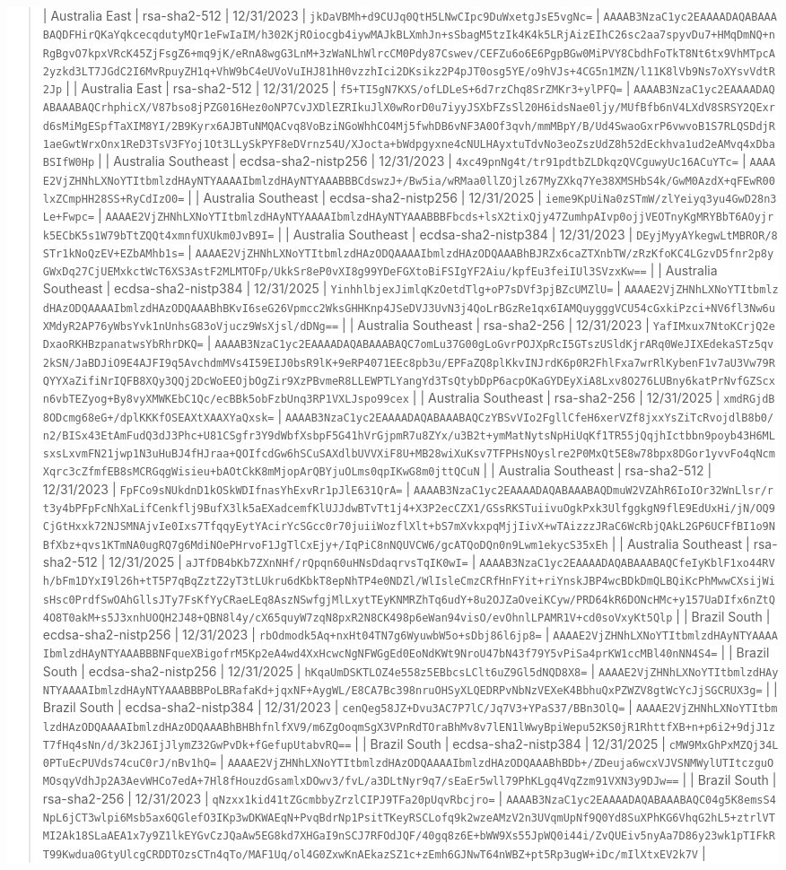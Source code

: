 > | Australia East | rsa-sha2-512 | 12/31/2023 | `jkDaVBMh+d9CUJq0QtH5LNwCIpc9DuWxetgJsE5vgNc=` | `AAAAB3NzaC1yc2EAAAADAQABAAABAQDFHirQKaYqkcecqdutyMQr1eFwIaIM/h302KjROiocgb4iywMAJkBLXmhJn+sSbagM5tzIk4K4k5LRjAizEIhC26sc2aa7spyvDu7+HMqDmNQ+nRgBgvO7kpxVRcK45ZjFsgZ6+mq9jK/eRnA8wgG3LnM+3zWaNLhWlrcCM0Pdy87Cswev/CEFZu6o6E6PgpBGw0MiPVY8CbdhFoTkT8Nt6tx9VhMTpcA2yzkd3LT7JGdC2I6MvRpuyZH1q+VhW9bC4eUVoVuIHJ81hH0vzzhIci2DKsikz2P4pJT0osg5YE/o9hVJs+4CG5n1MZN/l11K8lVb9Ns7oXYsvVdtR2Jp` |
> | Australia East | rsa-sha2-512 | 12/31/2025 | `f5+TI5gN7KXS/ofLDLeS+6d7rzChq8SrZMKr3+ylPFQ=` | `AAAAB3NzaC1yc2EAAAADAQABAAABAQCrhphicX/V87bso8jPZG016Hez0oNP7CvJXDlEZRIkuJlX0wRorD0u7iyyJSXbFZsSl20H6idsNae0ljy/MUfBfb6nV4LXdV8SRSY2QExrd6sMiMgESpfTaXIM8YI/2B9Kyrx6AJBTuNMQACvq8VoBziNGoWhhCO4Mj5fwhDB6vNF3A0Of3qvh/mmMBpY/B/Ud4SwaoGxrP6vwvoB1S7RLQSDdjR1aeGwtWrxOnx1ReD3TsV3FYoj1Ot3LLySkPYF8eDVrnz54U/XJocta+bWdpgyxne4cNULHAyxtuTdvNo3eoZszUdZ8h52dEckhva1ud2eAMvq4xDbaBSIfW0Hp` |
> | Australia Southeast | ecdsa-sha2-nistp256 | 12/31/2023 | `4xc49pnNg4t/tr91pdtbZLDkqzQVCguwyUc16ACuYTc=` | `AAAAE2VjZHNhLXNoYTItbmlzdHAyNTYAAAAIbmlzdHAyNTYAAABBBCdswzJ+/Bw5ia/wRMaa0llZOjlz67MyZXkq7Ye38XMSHbS4k/GwM0AzdX+qFEwR00lxZCmpHH28SS+RyCdIzO0=` |
> | Australia Southeast | ecdsa-sha2-nistp256 | 12/31/2025 | `ieme9KpUiNa0zSTmW/zlYeiyq3yu4GwD28n3Le+Fwpc=` | `AAAAE2VjZHNhLXNoYTItbmlzdHAyNTYAAAAIbmlzdHAyNTYAAABBBFbcds+lsX2tixQjy47ZumhpAIvp0ojjVEOTnyKgMRYBbT6AOyjrk5ECbK5s1W79bTtZQQt4xmnfUXUkm0JvB9I=` |
> | Australia Southeast | ecdsa-sha2-nistp384 | 12/31/2023 | `DEyjMyyAYkegwLtMBROR/8STr1kNoQzEV+EZbAMhb1s=` | `AAAAE2VjZHNhLXNoYTItbmlzdHAzODQAAAAIbmlzdHAzODQAAABhBJRZx6caZTXnbTW/zRzKfoKC4LGzvD5fnr2p8yGWxDq27CjUEMxkctWcT6XS3AstF2MLMTOFp/UkkSr8eP0vXI8g99YDeFGXtoBiFSIgYF2Aiu/kpfEu3feiIUl3SVzxKw==` |
> | Australia Southeast | ecdsa-sha2-nistp384 | 12/31/2025 | `YinhhlbjexJimlqKzOetdTlg+oP7sDVf3pjBZcUMZlU=` | `AAAAE2VjZHNhLXNoYTItbmlzdHAzODQAAAAIbmlzdHAzODQAAABhBKvI6seG26Vpmcc2WksGHHKnp4JSeDVJ3UvN3j4QoLrBGzRe1qx6IAMQuygggVCU54cGxkiPzci+NV6fl3Nw6uXMdyR2AP76yWbsYvk1nUnhsG83oVjucz9WsXjsl/dDNg==` |
> | Australia Southeast | rsa-sha2-256 | 12/31/2023 | `YafIMxux7NtoKCrjQ2eDxaoRKHBzpanatwsYbRhrDKQ=` | `AAAAB3NzaC1yc2EAAAADAQABAAABAQC7omLu37G00gLoGvrPOJXpRcI5GTszUSldKjrARq0WeJIXEdekaSTz5qv2kSN/JaBDJiO9E4AJFI9q5AvchdmMVs4I59EIJ0bsR9lK+9eRP4071EEc8pb3u/EPFaZQ8plKkvINJrdK6p0R2FhlFxa7wrRlKybenF1v7aU3Vw79RQYYXaZifiNrIQFB8XQy3QQj2DcWoEEOjbOgZir9XzPBvmeR8LLEWPTLYangYd3TsQtybDpP6acpOKaGYDEyXiA8Lxv8O276LUBny6katPrNvfGZScxn6vbTEZyog+By8vyXMWKEbC1Qc/ecBBk5obFzbUnq3RP1VXLJspo99cex` |
> | Australia Southeast | rsa-sha2-256 | 12/31/2025 | `xmdRGjdB8ODcmg68eG+/dplKKKfOSEAXtXAAXYaQxsk=` | `AAAAB3NzaC1yc2EAAAADAQABAAABAQCzYBSvVIo2FgllCfeH6xerVZf8jxxYsZiTcRvojdlB8b0/n2/BISx43EtAmFudQ3dJ3Phc+U81CSgfr3Y9dWbfXsbpF5G41hVrGjpmR7u8ZYx/u3B2t+ymMatNytsNpHiUqKf1TR55jQqjhIctbbn9poyb43H6MLsxsLxvmFN21jwp1N3uHuBJ4fHJraa+QOIfcdGw6hSCuSAXdlbUVVXiF8U+MB28wiXuKsv7TFPHsNOyslre2P0MxQt5E8w78bpx8DGor1yvvFo4qNcmXqrc3cZfmfEB8sMCRGqgWisieu+bAOtCkK8mMjopArQBYjuOLms0qpIKwG8m0jttQCuN` |
> | Australia Southeast | rsa-sha2-512 | 12/31/2023 | `FpFCo9sNUkdnD1kOSkWDIfnasYhExvRr1pJlE631QrA=` | `AAAAB3NzaC1yc2EAAAADAQABAAABAQDmuW2VZAhR6IoIOr32WnLlsr/rt3y4bPFpFcNhXaLifCenkflj9BufX3lk5aEXadcemfKlUJJdwBTvTt1j4+X3P2ecCZX1/GSsRKSTuiivuOgkPxk3UlfggkgN9flE9EdUxHi/jN/OQ9CjGtHxxk72NJSMNAjvIe0Ixs7TfqqyEytYAcirYcSGcc0r70juiiWozflXlt+bS7mXvkxpqMjjIivX+wTAizzzJRaC6WcRbjQAkL2GP6UCFfBI1o9NBfXbz+qvs1KTmNA0ugRQ7g6MdiNOePHrvoF1JgTlCxEjy+/IqPiC8nNQUVCW6/gcATQoDQn0n9Lwm1ekycS35xEh` |
> | Australia Southeast | rsa-sha2-512 | 12/31/2025 | `aJTfDB4bKb7ZXnNHf/rQpqn60uHNsDdaqrvsTqIK0wI=` | `AAAAB3NzaC1yc2EAAAADAQABAAABAQCfeIyKblF1xo44RVh/bFm1DYxI9l26h+tT5P7qBqZztZ2yT3tLUkru6dKbkT8epNhTP4e0NDZl/WlIsleCmzCRfHnFYit+riYnskJBP4wcBDkDmQLBQiKcPhMwwCXsijWisHsc0PrdfSwOAhGllsJTy7FsKfYyCRaeLEq8AszNSwfgjMlLxytTEyKNMRZhTq6udY+8u2OJZaOveiKCyw/PRD64kR6DONcHMc+y157UaDIfx6nZtQ4O8T0akM+s5J3xnhUOQH2J48+QBN8l4y/cX65quyW7zqN8pxR2N8CK498p6eWan94visO/evOhnlLPAMR1V+cd0soVxyKt5Qlp` |
> | Brazil South | ecdsa-sha2-nistp256 | 12/31/2023 | `rbOdmodk5Aq+nxHt04TN7g6WyuwbW5o+sDbj86l6jp8=` | `AAAAE2VjZHNhLXNoYTItbmlzdHAyNTYAAAAIbmlzdHAyNTYAAABBBNFqueXBigofrM5Kp2eA4wd4XxHcwcNgNFWGgEd0EoNdKWt9NroU47bN43f79Y5vPiSa4prKW1ccMBl40nNN4S4=` |
> | Brazil South | ecdsa-sha2-nistp256 | 12/31/2025 | `hKqaUmDSKTLOZ4e558z5EBbcsLClt6uZ9Gl5dNQD8X8=` | `AAAAE2VjZHNhLXNoYTItbmlzdHAyNTYAAAAIbmlzdHAyNTYAAABBBPoLBRafaKd+jqxNF+AygWL/E8CA7Bc398nruOHSyXLQEDRPvNbNzVEXeK4BbhuQxPZWZV8gtWcYcJjSGCRUX3g=` |
> | Brazil South | ecdsa-sha2-nistp384 | 12/31/2023 | `cenQeg58JZ+Dvu3AC7P7lC/Jq7V3+YPaS37/BBn3OlQ=` | `AAAAE2VjZHNhLXNoYTItbmlzdHAzODQAAAAIbmlzdHAzODQAAABhBHBhfnlfXV9/m6ZgOoqmSgX3VPnRdTOraBhMv8v7lEN1lWwyBpiWepu52KS0jR1RhttfXB+n+p6i2+9djJ1zT7fHq4sNn/d/3k2J6IjJlymZ32GwPvDk+fGefupUtabvRQ==` |
> | Brazil South | ecdsa-sha2-nistp384 | 12/31/2025 | `cMW9MxGhPxMZQj34L0PTuEcPUVds74cuC0rJ/nBv1hQ=` | `AAAAE2VjZHNhLXNoYTItbmlzdHAzODQAAAAIbmlzdHAzODQAAABhBDb+/ZDeuja6wcxVJVSNMWylUTItczguOMOsqyVdhJp2A3AevWHCo7edA+7Hl8fHouzdGsamlxDOwv3/fvL/a3DLtNyr9q7/sEaEr5wll79PhKLgq4VqZzm91VXN3y9DJw==` |
> | Brazil South | rsa-sha2-256 | 12/31/2023 | `qNzxx1kid41tZGcmbbyZrzlCIPJ9TFa20pUqvRbcjro=` | `AAAAB3NzaC1yc2EAAAADAQABAAABAQC04g5K8emsS4NpL6jCT3wlpi6Msb5ax6QGlefO3IKp3wDKWAEqN+PvqBdrNp1PsitTKeyRSCLofq9k2wzeAMzV2n3UVqmUpNf9Q0Yd8SuXPhKG6VhqG2hL5+ztrlVTMI2Ak18SLaAEA1x7y9Z1lkEYGvCzJQaAw5EG8kd7XHGaI9nSCJ7RFOdJQF/40gq8z6E+bWW9Xs55JpWQ0i44i/ZvQUEiv5nyAa7D86y23wk1pTIFkRT99Kwdua0GtyUlcgCRDDTOzsCTn4qTo/MAF1Uq/ol4G0ZxwKnAEkazSZ1c+zEmh6GJNwT64nWBZ+pt5Rp3ugW+iDc/mIlXtxEV2k7V` |